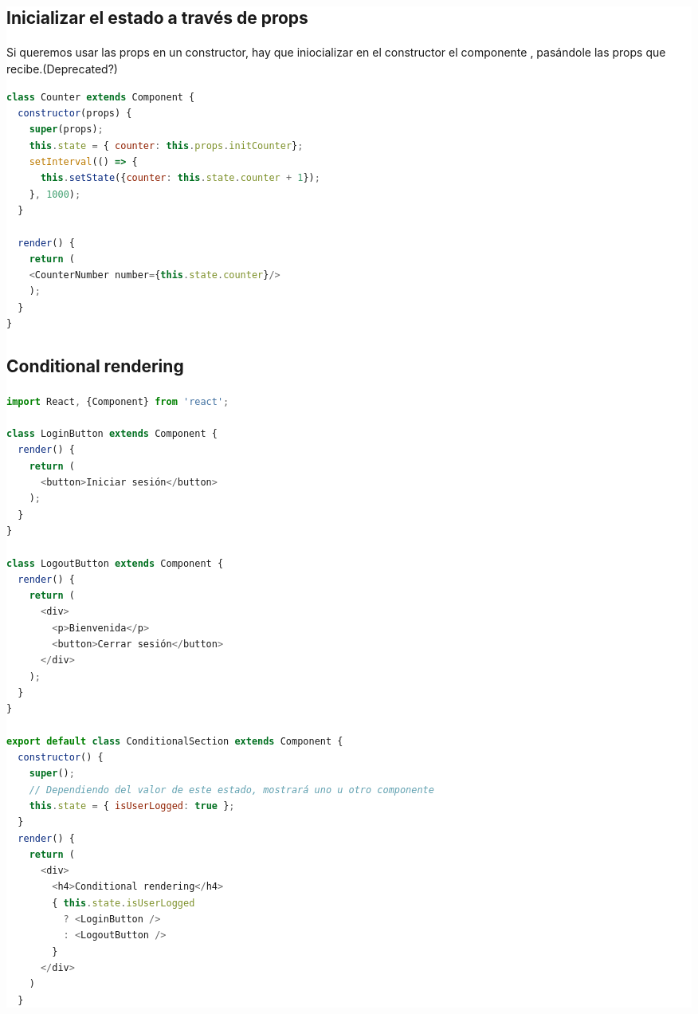 ## Inicializar el estado a través de props 

Si queremos usar las props en un constructor, hay que iniocializar en el constructor el componente , pasándole las props que recibe.(Deprecated?)

```js
class Counter extends Component {
  constructor(props) {
    super(props);
    this.state = { counter: this.props.initCounter};
    setInterval(() => {
      this.setState({counter: this.state.counter + 1});
    }, 1000);
  }

  render() {
    return (
    <CounterNumber number={this.state.counter}/>
    );
  }
}
```

## Conditional rendering

```js
import React, {Component} from 'react';

class LoginButton extends Component {
  render() {
    return (
      <button>Iniciar sesión</button>
    );
  }
}

class LogoutButton extends Component {
  render() {
    return (
      <div>
        <p>Bienvenida</p>
        <button>Cerrar sesión</button>
      </div>
    );
  }
}

export default class ConditionalSection extends Component {
  constructor() { 
    super();
    // Dependiendo del valor de este estado, mostrará uno u otro componente
    this.state = { isUserLogged: true };
  }
  render() {
    return (
      <div>
        <h4>Conditional rendering</h4>
        { this.state.isUserLogged 
          ? <LoginButton /> 
          : <LogoutButton /> 
        }
      </div>
    )
  }
```